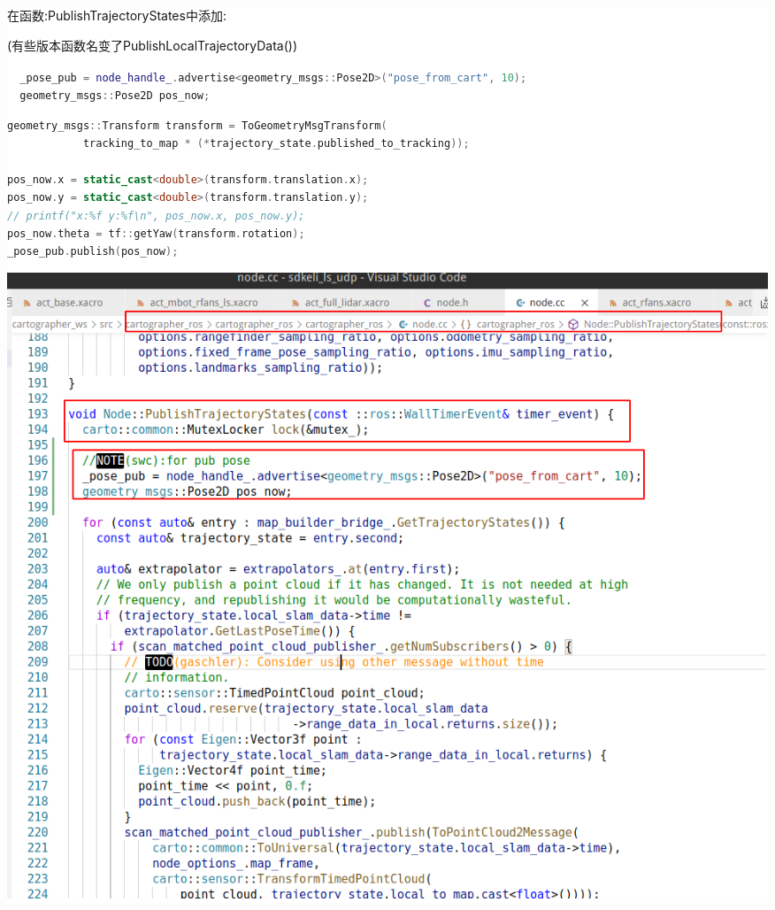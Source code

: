在函数:PublishTrajectoryStates中添加:

(有些版本函数名变了PublishLocalTrajectoryData())

```C++
  _pose_pub = node_handle_.advertise<geometry_msgs::Pose2D>("pose_from_cart", 10);
  geometry_msgs::Pose2D pos_now; 
```

```C++
geometry_msgs::Transform transform = ToGeometryMsgTransform(
            tracking_to_map * (*trajectory_state.published_to_tracking));
            
pos_now.x = static_cast<double>(transform.translation.x);
pos_now.y = static_cast<double>(transform.translation.y);
// printf("x:%f y:%f\n", pos_now.x, pos_now.y);
pos_now.theta = tf::getYaw(transform.rotation);
_pose_pub.publish(pos_now);
```

![image-20201121111855926](建图+定位+导航.assets/image-20201121111855926.png)
